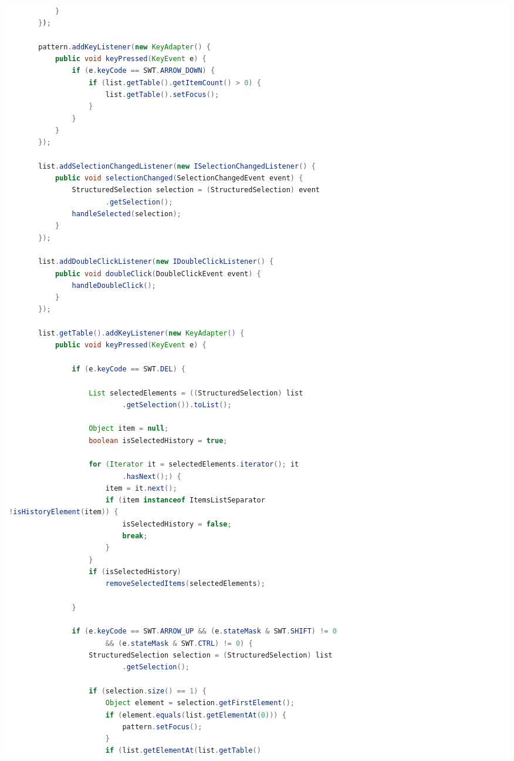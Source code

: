 ```java
			}
		});

		pattern.addKeyListener(new KeyAdapter() {
			public void keyPressed(KeyEvent e) {
				if (e.keyCode == SWT.ARROW_DOWN) {
					if (list.getTable().getItemCount() > 0) {
						list.getTable().setFocus();
					}
				}
			}
		});

		list.addSelectionChangedListener(new ISelectionChangedListener() {
			public void selectionChanged(SelectionChangedEvent event) {
				StructuredSelection selection = (StructuredSelection) event
						.getSelection();
				handleSelected(selection);
			}
		});

		list.addDoubleClickListener(new IDoubleClickListener() {
			public void doubleClick(DoubleClickEvent event) {
				handleDoubleClick();
			}
		});

		list.getTable().addKeyListener(new KeyAdapter() {
			public void keyPressed(KeyEvent e) {

				if (e.keyCode == SWT.DEL) {

					List selectedElements = ((StructuredSelection) list
							.getSelection()).toList();

					Object item = null;
					boolean isSelectedHistory = true;

					for (Iterator it = selectedElements.iterator(); it
							.hasNext();) {
						item = it.next();
						if (item instanceof ItemsListSeparator
 !isHistoryElement(item)) {
							isSelectedHistory = false;
							break;
						}
					}
					if (isSelectedHistory)
						removeSelectedItems(selectedElements);

				}

				if (e.keyCode == SWT.ARROW_UP && (e.stateMask & SWT.SHIFT) != 0
						&& (e.stateMask & SWT.CTRL) != 0) {
					StructuredSelection selection = (StructuredSelection) list
							.getSelection();

					if (selection.size() == 1) {
						Object element = selection.getFirstElement();
						if (element.equals(list.getElementAt(0))) {
							pattern.setFocus();
						}
						if (list.getElementAt(list.getTable()
```